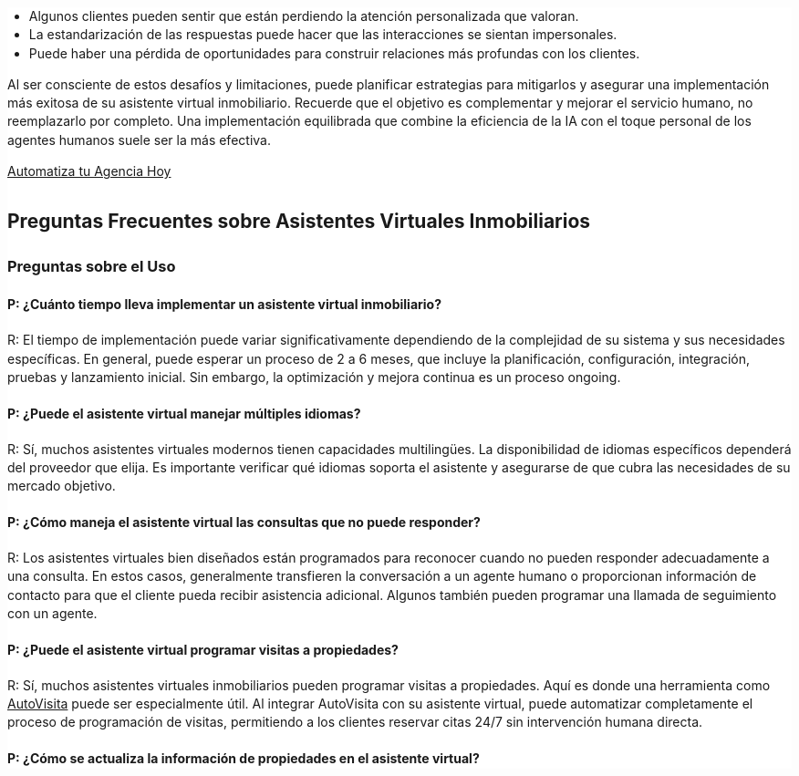- Algunos clientes pueden sentir que están perdiendo la atención personalizada que valoran.
- La estandarización de las respuestas puede hacer que las interacciones se sientan impersonales.
- Puede haber una pérdida de oportunidades para construir relaciones más profundas con los clientes.

Al ser consciente de estos desafíos y limitaciones, puede planificar estrategias para mitigarlos y asegurar una implementación más exitosa de su asistente virtual inmobiliario. Recuerde que el objetivo es complementar y mejorar el servicio humano, no reemplazarlo por completo. Una implementación equilibrada que combine la eficiencia de la IA con el toque personal de los agentes humanos suele ser la más efectiva.

<div class="my-8 w-full flex justify-center">
  <a href="/" class="cta-gradient text-lg font-semibold"> Automatiza tu Agencia Hoy </a>
</div>

## Preguntas Frecuentes sobre Asistentes Virtuales Inmobiliarios

### Preguntas sobre el Uso

#### P: ¿Cuánto tiempo lleva implementar un asistente virtual inmobiliario?

R: El tiempo de implementación puede variar significativamente dependiendo de la complejidad de su sistema y sus necesidades específicas. En general, puede esperar un proceso de 2 a 6 meses, que incluye la planificación, configuración, integración, pruebas y lanzamiento inicial. Sin embargo, la optimización y mejora continua es un proceso ongoing.

#### P: ¿Puede el asistente virtual manejar múltiples idiomas?

R: Sí, muchos asistentes virtuales modernos tienen capacidades multilingües. La disponibilidad de idiomas específicos dependerá del proveedor que elija. Es importante verificar qué idiomas soporta el asistente y asegurarse de que cubra las necesidades de su mercado objetivo.

#### P: ¿Cómo maneja el asistente virtual las consultas que no puede responder?

R: Los asistentes virtuales bien diseñados están programados para reconocer cuando no pueden responder adecuadamente a una consulta. En estos casos, generalmente transfieren la conversación a un agente humano o proporcionan información de contacto para que el cliente pueda recibir asistencia adicional. Algunos también pueden programar una llamada de seguimiento con un agente.

#### P: ¿Puede el asistente virtual programar visitas a propiedades?

R: Sí, muchos asistentes virtuales inmobiliarios pueden programar visitas a propiedades. Aquí es donde una herramienta como [AutoVisita](https://autovisita.es) puede ser especialmente útil. Al integrar AutoVisita con su asistente virtual, puede automatizar completamente el proceso de programación de visitas, permitiendo a los clientes reservar citas 24/7 sin intervención humana directa.

#### P: ¿Cómo se actualiza la información de propiedades en el asistente virtual?
